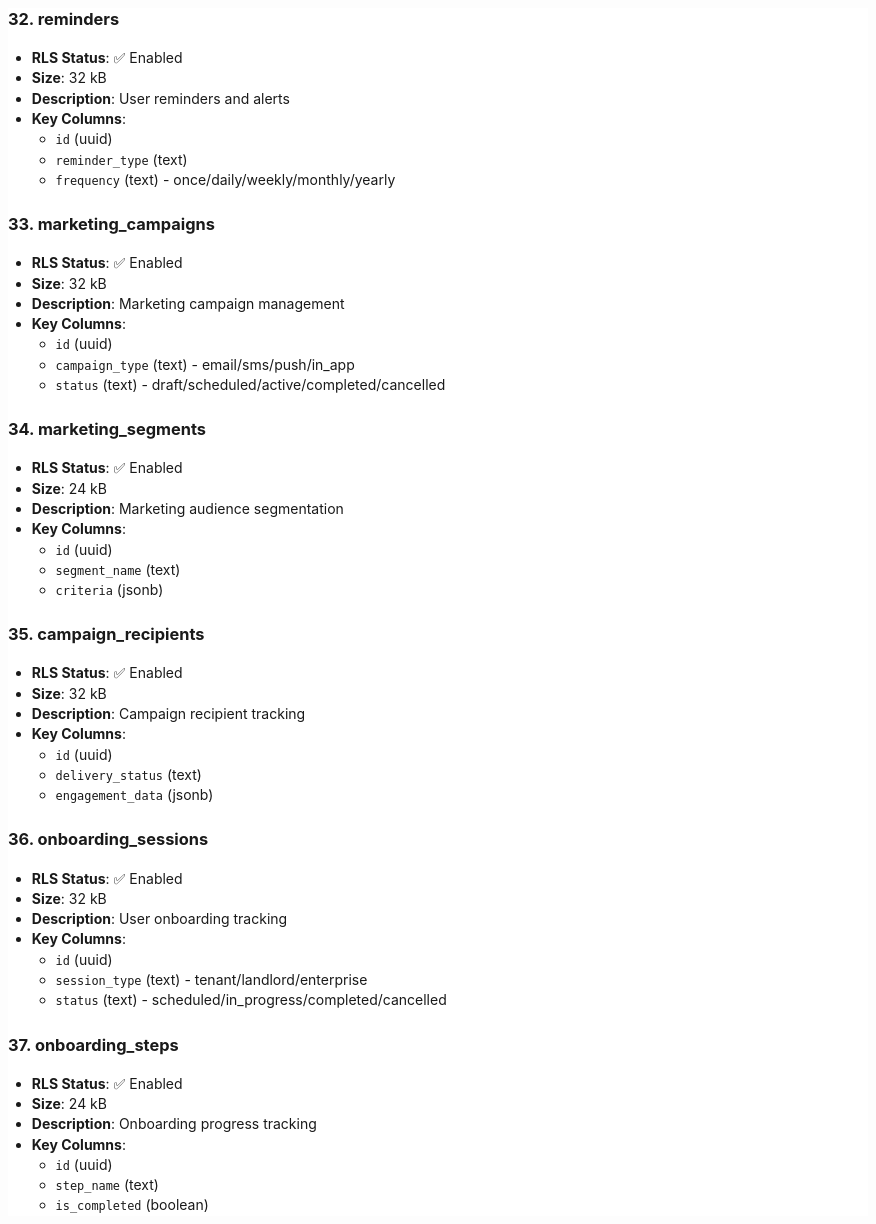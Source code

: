 ### 32. **reminders**
- **RLS Status**: ✅ Enabled
- **Size**: 32 kB
- **Description**: User reminders and alerts
- **Key Columns**:
  - `id` (uuid)
  - `reminder_type` (text)
  - `frequency` (text) - once/daily/weekly/monthly/yearly

### 33. **marketing_campaigns**
- **RLS Status**: ✅ Enabled
- **Size**: 32 kB
- **Description**: Marketing campaign management
- **Key Columns**:
  - `id` (uuid)
  - `campaign_type` (text) - email/sms/push/in_app
  - `status` (text) - draft/scheduled/active/completed/cancelled

### 34. **marketing_segments**
- **RLS Status**: ✅ Enabled
- **Size**: 24 kB
- **Description**: Marketing audience segmentation
- **Key Columns**:
  - `id` (uuid)
  - `segment_name` (text)
  - `criteria` (jsonb)

### 35. **campaign_recipients**
- **RLS Status**: ✅ Enabled
- **Size**: 32 kB
- **Description**: Campaign recipient tracking
- **Key Columns**:
  - `id` (uuid)
  - `delivery_status` (text)
  - `engagement_data` (jsonb)

### 36. **onboarding_sessions**
- **RLS Status**: ✅ Enabled
- **Size**: 32 kB
- **Description**: User onboarding tracking
- **Key Columns**:
  - `id` (uuid)
  - `session_type` (text) - tenant/landlord/enterprise
  - `status` (text) - scheduled/in_progress/completed/cancelled

### 37. **onboarding_steps**
- **RLS Status**: ✅ Enabled
- **Size**: 24 kB
- **Description**: Onboarding progress tracking
- **Key Columns**:
  - `id` (uuid)
  - `step_name` (text)
  - `is_completed` (boolean)
